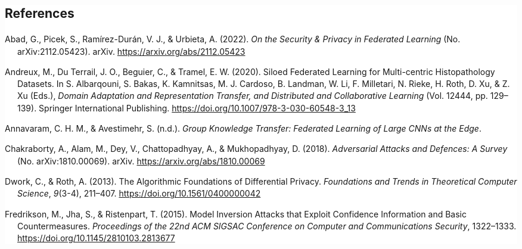 ## References

<div id="refs" class="references csl-bib-body hanging-indent"
line-spacing="2">

<div id="ref-abadSecurityPrivacyFederated2022" class="csl-entry">

Abad, G., Picek, S., Ramírez-Durán, V. J., & Urbieta, A. (2022). *On the
Security & Privacy in Federated Learning* (No. arXiv:2112.05423). arXiv.
<https://arxiv.org/abs/2112.05423>

</div>

<div id="ref-andreuxSiloedFederatedLearning2020" class="csl-entry">

Andreux, M., Du Terrail, J. O., Beguier, C., & Tramel, E. W. (2020).
Siloed Federated Learning for <span class="nocase">Multi-centric
Histopathology Datasets</span>. In S. Albarqouni, S. Bakas, K.
Kamnitsas, M. J. Cardoso, B. Landman, W. Li, F. Milletari, N. Rieke, H.
Roth, D. Xu, & Z. Xu (Eds.), *Domain Adaptation and Representation
Transfer, and Distributed and Collaborative Learning* (Vol. 12444, pp.
129–139). Springer International Publishing.
<https://doi.org/10.1007/978-3-030-60548-3_13>

</div>

<div id="ref-annavaramGroupKnowledgeTransfer" class="csl-entry">

Annavaram, C. H. M., & Avestimehr, S. (n.d.). *Group Knowledge Transfer:
Federated Learning of Large CNNs at the Edge*.

</div>

<div id="ref-chakrabortyAdversarialAttacksDefences2018"
class="csl-entry">

Chakraborty, A., Alam, M., Dey, V., Chattopadhyay, A., & Mukhopadhyay,
D. (2018). *Adversarial Attacks and Defences: A Survey* (No.
arXiv:1810.00069). arXiv. <https://arxiv.org/abs/1810.00069>

</div>

<div id="ref-dworkAlgorithmicFoundationsDifferential2013"
class="csl-entry">

Dwork, C., & Roth, A. (2013). The Algorithmic Foundations of
Differential Privacy. *Foundations and Trends in Theoretical Computer
Science*, *9*(3-4), 211–407. <https://doi.org/10.1561/0400000042>

</div>

<div id="ref-fredriksonModelInversionAttacks2015" class="csl-entry">

Fredrikson, M., Jha, S., & Ristenpart, T. (2015). Model Inversion
Attacks that Exploit Confidence Information and Basic Countermeasures.
*Proceedings of the 22nd ACM SIGSAC Conference on Computer and
Communications Security*, 1322–1333.
<https://doi.org/10.1145/2810103.2813677>
